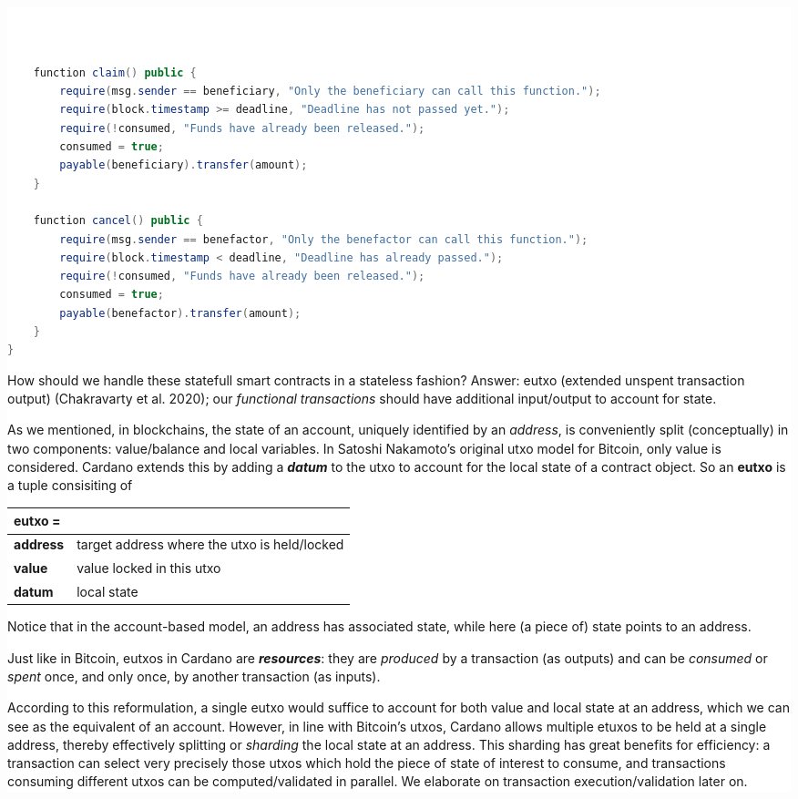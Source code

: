 ``` java



    function claim() public {
        require(msg.sender == beneficiary, "Only the beneficiary can call this function.");
        require(block.timestamp >= deadline, "Deadline has not passed yet.");
        require(!consumed, "Funds have already been released.");
        consumed = true;
        payable(beneficiary).transfer(amount);
    }

    function cancel() public {
        require(msg.sender == benefactor, "Only the benefactor can call this function.");
        require(block.timestamp < deadline, "Deadline has already passed.");
        require(!consumed, "Funds have already been released.");
        consumed = true;
        payable(benefactor).transfer(amount);
    }
}
```

How should we handle these statefull smart contracts in a stateless fashion? Answer: eutxo (extended unspent transaction output) <span class="citation">(Chakravarty et al. 2020)</span>; our *functional transactions* should have additional input/output to account for state.

As we mentioned, in blockchains, the state of an account, uniquely identified by an *address*, is conveniently split (conceptually) in two components: value/balance and local variables. In Satoshi Nakamoto’s original utxo model for Bitcoin, only value is considered. Cardano extends this by adding a ***datum*** to the utxo to account for the local state of a contract object. So an **eutxo** is a tuple consisiting of

| **eutxo =** |                                              |
|:------------|:---------------------------------------------|
| **address** | target address where the utxo is held/locked |
| **value**   | value locked in this utxo                    |
| **datum**   | local state                                  |

Notice that in the account-based model, an address has associated state, while here (a piece of) state points to an address.

Just like in Bitcoin, eutxos in Cardano are ***resources***: they are *produced* by a transaction (as outputs) and can be *consumed* or *spent* once, and only once, by another transaction (as inputs).

According to this reformulation, a single eutxo would suffice to account for both value and local state at an address, which we can see as the equivalent of an account. However, in line with Bitcoin’s utxos, Cardano allows multiple etuxos to be held at a single address, thereby effectively splitting or *sharding* the local state at an address. This sharding has great benefits for efficiency: a transaction can select very precisely those utxos which hold the piece of state of interest to consume, and transactions consuming different utxos can be computed/validated in parallel. We elaborate on transaction execution/validation later on.

